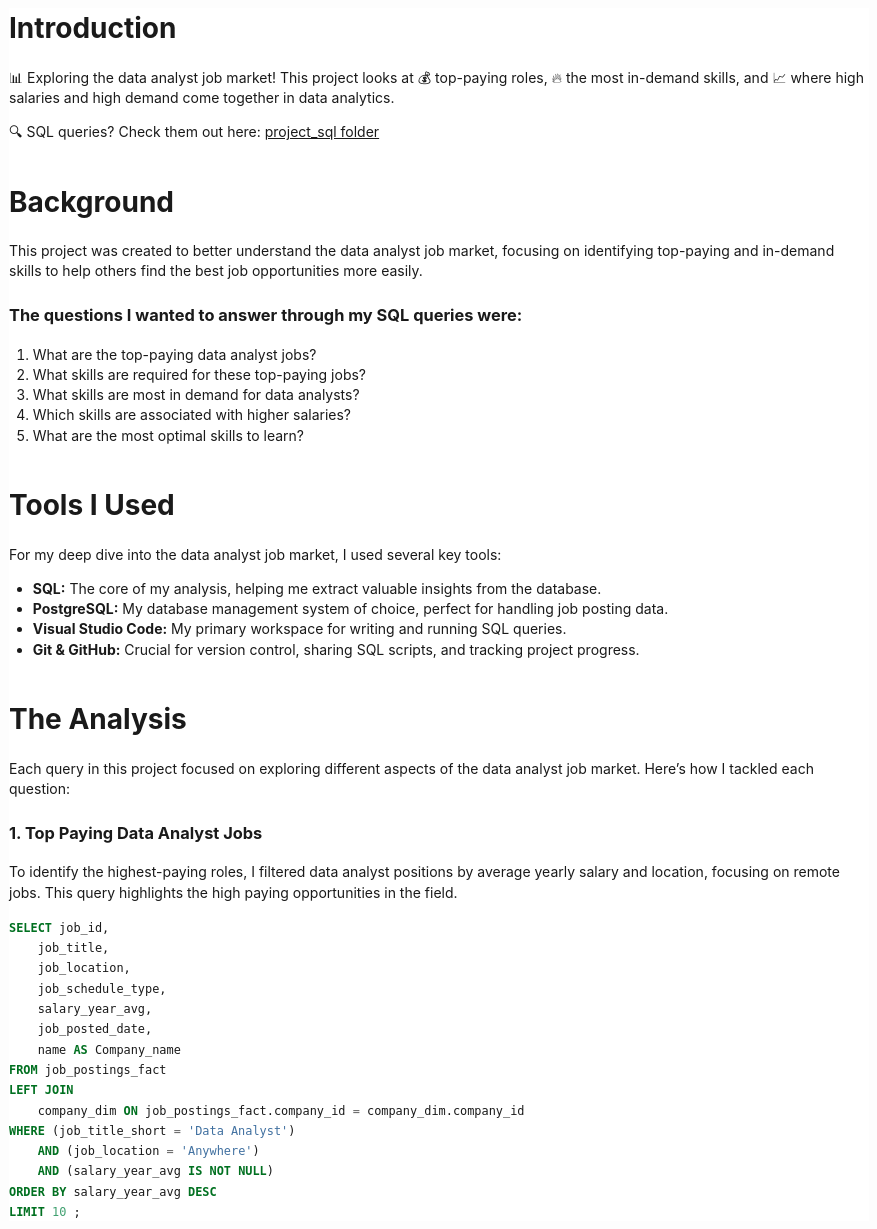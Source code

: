 # Introduction

📊 Exploring the data analyst job market! This project looks at 💰 top-paying roles, 🔥 the most in-demand skills, and 📈 where high salaries and high demand come together in data analytics.

🔍 SQL queries? Check them out here: [project_sql folder](/project_sql/)

# Background

This project was created to better understand the data analyst job market, focusing on identifying top-paying and in-demand skills to help others find the best job opportunities more easily.

### The questions I wanted to answer through my SQL queries were:

1. What are the top-paying data analyst jobs?
2. What skills are required for these top-paying jobs?
3. What skills are most in demand for data analysts?
4. Which skills are associated with higher salaries?
5. What are the most optimal skills to learn?

# Tools I Used

For my deep dive into the data analyst job market, I used several key tools:

- **SQL:** The core of my analysis, helping me extract valuable insights from the database.
- **PostgreSQL:** My database management system of choice, perfect for handling job posting data.
- **Visual Studio Code:** My primary workspace for writing and running SQL queries.
- **Git & GitHub:** Crucial for version control, sharing SQL scripts, and tracking project progress.

# The Analysis

Each query in this project focused on exploring different aspects of the data analyst job market. Here’s how I tackled each question:

### 1. Top Paying Data Analyst Jobs

To identify the highest-paying roles, I filtered data analyst positions by average yearly salary and location, focusing on remote jobs. This query highlights the high paying opportunities in the field.

```sql
SELECT job_id,
    job_title,
    job_location,
    job_schedule_type,
    salary_year_avg,
    job_posted_date,
    name AS Company_name
FROM job_postings_fact
LEFT JOIN
    company_dim ON job_postings_fact.company_id = company_dim.company_id
WHERE (job_title_short = 'Data Analyst')
    AND (job_location = 'Anywhere')
    AND (salary_year_avg IS NOT NULL)
ORDER BY salary_year_avg DESC
LIMIT 10 ;

```
